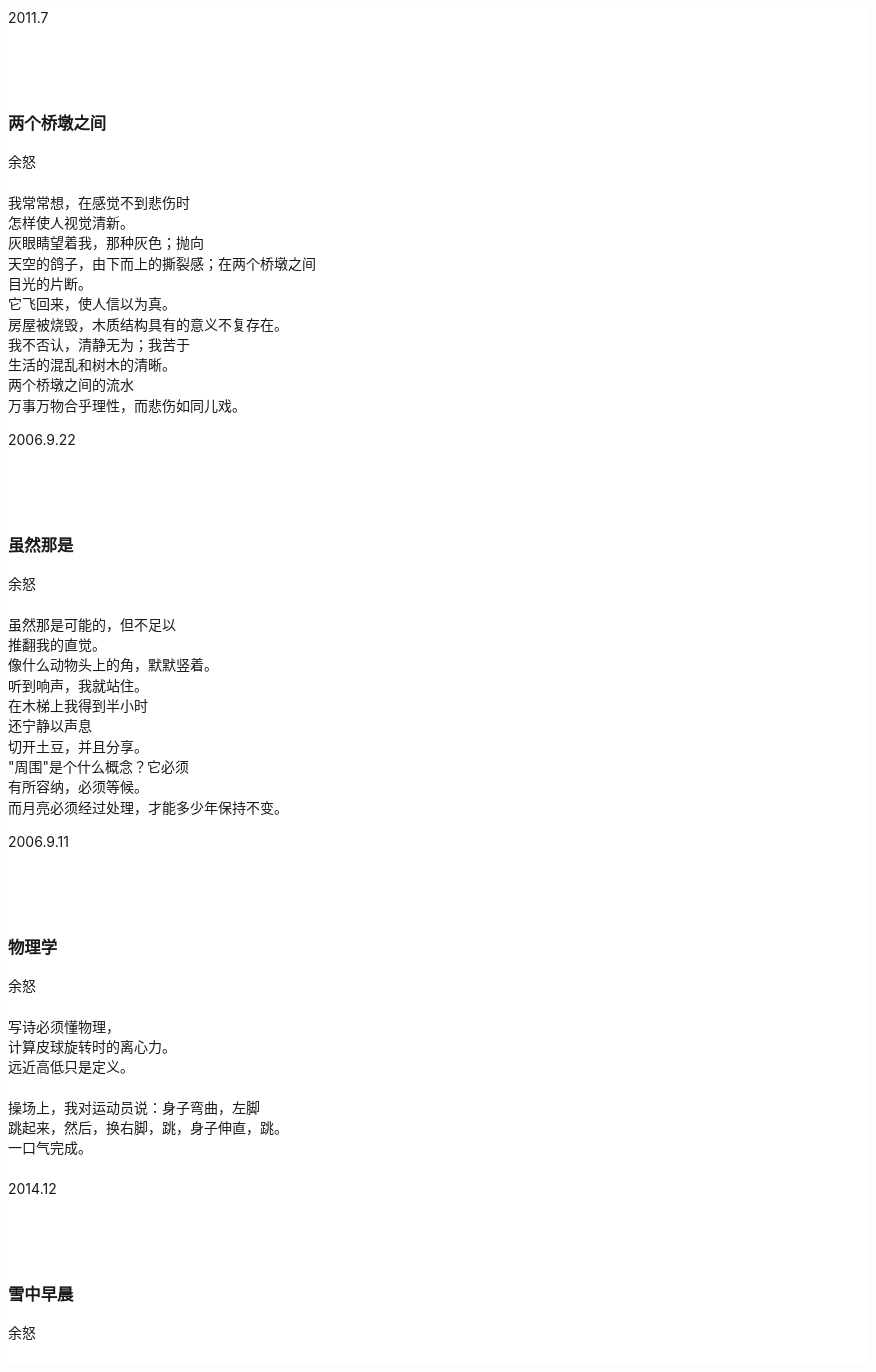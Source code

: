 2011.7  
　  
　  
　  
### 两个桥墩之间
余怒  
　  
我常常想，在感觉不到悲伤时  
怎样使人视觉清新。  
灰眼睛望着我，那种灰色；抛向  
天空的鸽子，由下而上的撕裂感；在两个桥墩之间  
目光的片断。  
它飞回来，使人信以为真。  
房屋被烧毁，木质结构具有的意义不复存在。  
我不否认，清静无为；我苦于  
生活的混乱和树木的清晰。  
两个桥墩之间的流水  
万事万物合乎理性，而悲伤如同儿戏。  
  
2006.9.22  
　  
　  
　  
### 虽然那是
余怒  
　  
虽然那是可能的，但不足以  
推翻我的直觉。  
像什么动物头上的角，默默竖着。  
听到响声，我就站住。  
在木梯上我得到半小时  
还宁静以声息  
切开土豆，并且分享。  
"周围"是个什么概念？它必须  
有所容纳，必须等候。  
而月亮必须经过处理，才能多少年保持不变。  
  
2006.9.11  
　  
　  
　  
### 物理学
余怒  
　  
写诗必须懂物理，  
计算皮球旋转时的离心力。  
远近高低只是定义。  
   
操场上，我对运动员说：身子弯曲，左脚  
跳起来，然后，换右脚，跳，身子伸直，跳。  
一口气完成。  
   
2014.12  
　  
　  
　  
### 雪中早晨
余怒  
　  